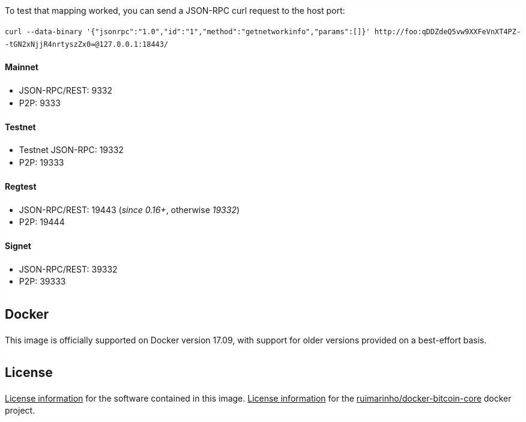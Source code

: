 To test that mapping worked, you can send a JSON-RPC curl request to the host port:

```
curl --data-binary '{"jsonrpc":"1.0","id":"1","method":"getnetworkinfo","params":[]}' http://foo:qDDZdeQ5vw9XXFeVnXT4PZ--tGN2xNjjR4nrtyszZx0=@127.0.0.1:18443/
```

#### Mainnet

- JSON-RPC/REST: 9332
- P2P: 9333

#### Testnet

- Testnet JSON-RPC: 19332
- P2P: 19333

#### Regtest

- JSON-RPC/REST: 19443 (_since 0.16+_, otherwise _19332_)
- P2P: 19444

#### Signet

- JSON-RPC/REST: 39332
- P2P: 39333

## Docker

This image is officially supported on Docker version 17.09, with support for older versions provided on a best-effort basis.

## License

[License information](https://github.com/litecoin-project/litecoin/blob/master/COPYING) for the software contained in this image.
[License information](https://github.com/ruimarinho/docker-bitcoin-core/blob/master/LICENSE) for the [ruimarinho/docker-bitcoin-core][docker-hub-url] docker project.

[docker-hub-url]: https://hub.docker.com/r/litecoin-project/litecoin-core
[docker-pulls-image]: https://img.shields.io/docker/pulls/litecoin-project/litecoin-core.svg?style=flat-square
[docker-size-image]: https://img.shields.io/docker/image-size/litecoin-project/litecoin-core?style=flat-square
[docker-stars-image]: https://img.shields.io/docker/stars/litecoin-project/litecoin-core.svg?style=flat-square
